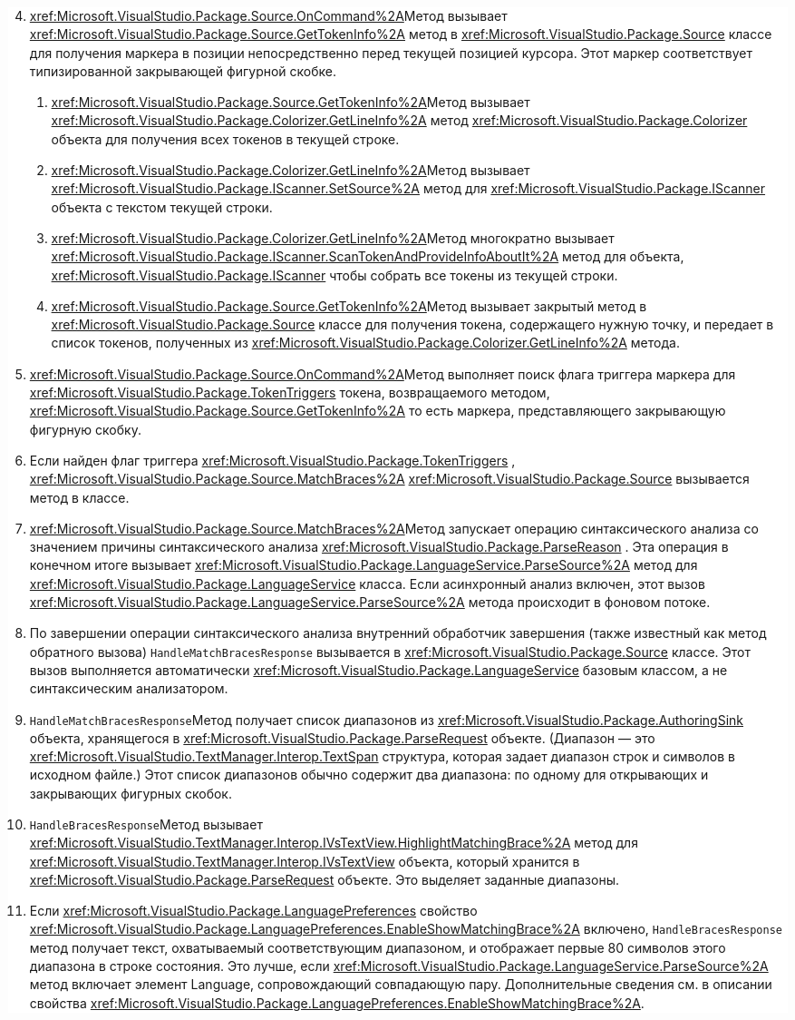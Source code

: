 4. <xref:Microsoft.VisualStudio.Package.Source.OnCommand%2A>Метод вызывает <xref:Microsoft.VisualStudio.Package.Source.GetTokenInfo%2A> метод в <xref:Microsoft.VisualStudio.Package.Source> классе для получения маркера в позиции непосредственно перед текущей позицией курсора. Этот маркер соответствует типизированной закрывающей фигурной скобке.

    1. <xref:Microsoft.VisualStudio.Package.Source.GetTokenInfo%2A>Метод вызывает <xref:Microsoft.VisualStudio.Package.Colorizer.GetLineInfo%2A> метод <xref:Microsoft.VisualStudio.Package.Colorizer> объекта для получения всех токенов в текущей строке.

    2. <xref:Microsoft.VisualStudio.Package.Colorizer.GetLineInfo%2A>Метод вызывает <xref:Microsoft.VisualStudio.Package.IScanner.SetSource%2A> метод для <xref:Microsoft.VisualStudio.Package.IScanner> объекта с текстом текущей строки.

    3. <xref:Microsoft.VisualStudio.Package.Colorizer.GetLineInfo%2A>Метод многократно вызывает <xref:Microsoft.VisualStudio.Package.IScanner.ScanTokenAndProvideInfoAboutIt%2A> метод для объекта, <xref:Microsoft.VisualStudio.Package.IScanner> чтобы собрать все токены из текущей строки.

    4. <xref:Microsoft.VisualStudio.Package.Source.GetTokenInfo%2A>Метод вызывает закрытый метод в <xref:Microsoft.VisualStudio.Package.Source> классе для получения токена, содержащего нужную точку, и передает в список токенов, полученных из <xref:Microsoft.VisualStudio.Package.Colorizer.GetLineInfo%2A> метода.

5. <xref:Microsoft.VisualStudio.Package.Source.OnCommand%2A>Метод выполняет поиск флага триггера маркера для <xref:Microsoft.VisualStudio.Package.TokenTriggers> токена, возвращаемого методом, <xref:Microsoft.VisualStudio.Package.Source.GetTokenInfo%2A> то есть маркера, представляющего закрывающую фигурную скобку.

6. Если найден флаг триггера <xref:Microsoft.VisualStudio.Package.TokenTriggers> , <xref:Microsoft.VisualStudio.Package.Source.MatchBraces%2A> <xref:Microsoft.VisualStudio.Package.Source> вызывается метод в классе.

7. <xref:Microsoft.VisualStudio.Package.Source.MatchBraces%2A>Метод запускает операцию синтаксического анализа со значением причины синтаксического анализа <xref:Microsoft.VisualStudio.Package.ParseReason> . Эта операция в конечном итоге вызывает <xref:Microsoft.VisualStudio.Package.LanguageService.ParseSource%2A> метод для <xref:Microsoft.VisualStudio.Package.LanguageService> класса. Если асинхронный анализ включен, этот вызов <xref:Microsoft.VisualStudio.Package.LanguageService.ParseSource%2A> метода происходит в фоновом потоке.

8. По завершении операции синтаксического анализа внутренний обработчик завершения (также известный как метод обратного вызова) `HandleMatchBracesResponse` вызывается в <xref:Microsoft.VisualStudio.Package.Source> классе. Этот вызов выполняется автоматически <xref:Microsoft.VisualStudio.Package.LanguageService> базовым классом, а не синтаксическим анализатором.

9. `HandleMatchBracesResponse`Метод получает список диапазонов из <xref:Microsoft.VisualStudio.Package.AuthoringSink> объекта, хранящегося в <xref:Microsoft.VisualStudio.Package.ParseRequest> объекте. (Диапазон — это <xref:Microsoft.VisualStudio.TextManager.Interop.TextSpan> структура, которая задает диапазон строк и символов в исходном файле.) Этот список диапазонов обычно содержит два диапазона: по одному для открывающих и закрывающих фигурных скобок.

10. `HandleBracesResponse`Метод вызывает <xref:Microsoft.VisualStudio.TextManager.Interop.IVsTextView.HighlightMatchingBrace%2A> метод для <xref:Microsoft.VisualStudio.TextManager.Interop.IVsTextView> объекта, который хранится в <xref:Microsoft.VisualStudio.Package.ParseRequest> объекте. Это выделяет заданные диапазоны.

11. Если <xref:Microsoft.VisualStudio.Package.LanguagePreferences> свойство <xref:Microsoft.VisualStudio.Package.LanguagePreferences.EnableShowMatchingBrace%2A> включено, `HandleBracesResponse` метод получает текст, охватываемый соответствующим диапазоном, и отображает первые 80 символов этого диапазона в строке состояния. Это лучше, если <xref:Microsoft.VisualStudio.Package.LanguageService.ParseSource%2A> метод включает элемент Language, сопровождающий совпадающую пару. Дополнительные сведения см. в описании свойства <xref:Microsoft.VisualStudio.Package.LanguagePreferences.EnableShowMatchingBrace%2A>.
